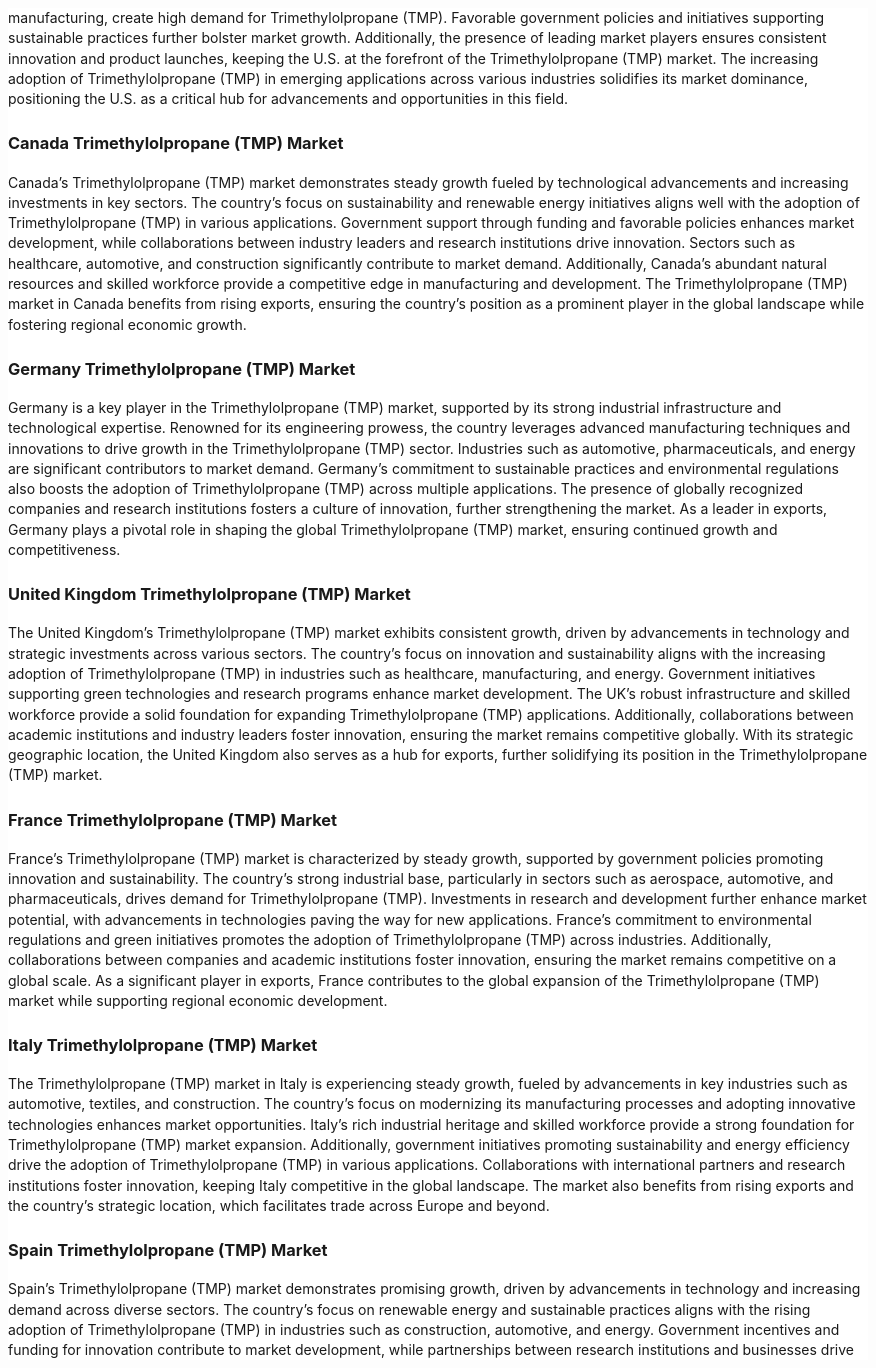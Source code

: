 manufacturing, create high demand for Trimethylolpropane (TMP). Favorable government policies and initiatives supporting sustainable practices further bolster market growth. Additionally, the presence of leading market players ensures consistent innovation and product launches, keeping the U.S. at the forefront of the Trimethylolpropane (TMP) market. The increasing adoption of Trimethylolpropane (TMP) in emerging applications across various industries solidifies its market dominance, positioning the U.S. as a critical hub for advancements and opportunities in this field.</p><h3>Canada Trimethylolpropane (TMP) Market</h3><p>Canada&rsquo;s Trimethylolpropane (TMP) market demonstrates steady growth fueled by technological advancements and increasing investments in key sectors. The country&rsquo;s focus on sustainability and renewable energy initiatives aligns well with the adoption of Trimethylolpropane (TMP) in various applications. Government support through funding and favorable policies enhances market development, while collaborations between industry leaders and research institutions drive innovation. Sectors such as healthcare, automotive, and construction significantly contribute to market demand. Additionally, Canada&rsquo;s abundant natural resources and skilled workforce provide a competitive edge in manufacturing and development. The Trimethylolpropane (TMP) market in Canada benefits from rising exports, ensuring the country&rsquo;s position as a prominent player in the global landscape while fostering regional economic growth.</p><h3>Germany Trimethylolpropane (TMP) Market</h3><p>Germany is a key player in the Trimethylolpropane (TMP) market, supported by its strong industrial infrastructure and technological expertise. Renowned for its engineering prowess, the country leverages advanced manufacturing techniques and innovations to drive growth in the Trimethylolpropane (TMP) sector. Industries such as automotive, pharmaceuticals, and energy are significant contributors to market demand. Germany&rsquo;s commitment to sustainable practices and environmental regulations also boosts the adoption of Trimethylolpropane (TMP) across multiple applications. The presence of globally recognized companies and research institutions fosters a culture of innovation, further strengthening the market. As a leader in exports, Germany plays a pivotal role in shaping the global Trimethylolpropane (TMP) market, ensuring continued growth and competitiveness.</p><h3>United Kingdom Trimethylolpropane (TMP) Market</h3><p>The United Kingdom&rsquo;s Trimethylolpropane (TMP) market exhibits consistent growth, driven by advancements in technology and strategic investments across various sectors. The country&rsquo;s focus on innovation and sustainability aligns with the increasing adoption of Trimethylolpropane (TMP) in industries such as healthcare, manufacturing, and energy. Government initiatives supporting green technologies and research programs enhance market development. The UK&rsquo;s robust infrastructure and skilled workforce provide a solid foundation for expanding Trimethylolpropane (TMP) applications. Additionally, collaborations between academic institutions and industry leaders foster innovation, ensuring the market remains competitive globally. With its strategic geographic location, the United Kingdom also serves as a hub for exports, further solidifying its position in the Trimethylolpropane (TMP) market.</p><h3>France Trimethylolpropane (TMP) Market</h3><p>France&rsquo;s Trimethylolpropane (TMP) market is characterized by steady growth, supported by government policies promoting innovation and sustainability. The country&rsquo;s strong industrial base, particularly in sectors such as aerospace, automotive, and pharmaceuticals, drives demand for Trimethylolpropane (TMP). Investments in research and development further enhance market potential, with advancements in technologies paving the way for new applications. France&rsquo;s commitment to environmental regulations and green initiatives promotes the adoption of Trimethylolpropane (TMP) across industries. Additionally, collaborations between companies and academic institutions foster innovation, ensuring the market remains competitive on a global scale. As a significant player in exports, France contributes to the global expansion of the Trimethylolpropane (TMP) market while supporting regional economic development.</p><h3>Italy Trimethylolpropane (TMP) Market</h3><p>The Trimethylolpropane (TMP) market in Italy is experiencing steady growth, fueled by advancements in key industries such as automotive, textiles, and construction. The country&rsquo;s focus on modernizing its manufacturing processes and adopting innovative technologies enhances market opportunities. Italy&rsquo;s rich industrial heritage and skilled workforce provide a strong foundation for Trimethylolpropane (TMP) market expansion. Additionally, government initiatives promoting sustainability and energy efficiency drive the adoption of Trimethylolpropane (TMP) in various applications. Collaborations with international partners and research institutions foster innovation, keeping Italy competitive in the global landscape. The market also benefits from rising exports and the country&rsquo;s strategic location, which facilitates trade across Europe and beyond.</p><h3>Spain Trimethylolpropane (TMP) Market</h3><p>Spain&rsquo;s Trimethylolpropane (TMP) market demonstrates promising growth, driven by advancements in technology and increasing demand across diverse sectors. The country&rsquo;s focus on renewable energy and sustainable practices aligns with the rising adoption of Trimethylolpropane (TMP) in industries such as construction, automotive, and energy. Government incentives and funding for innovation contribute to market development, while partnerships between research institutions and businesses drive